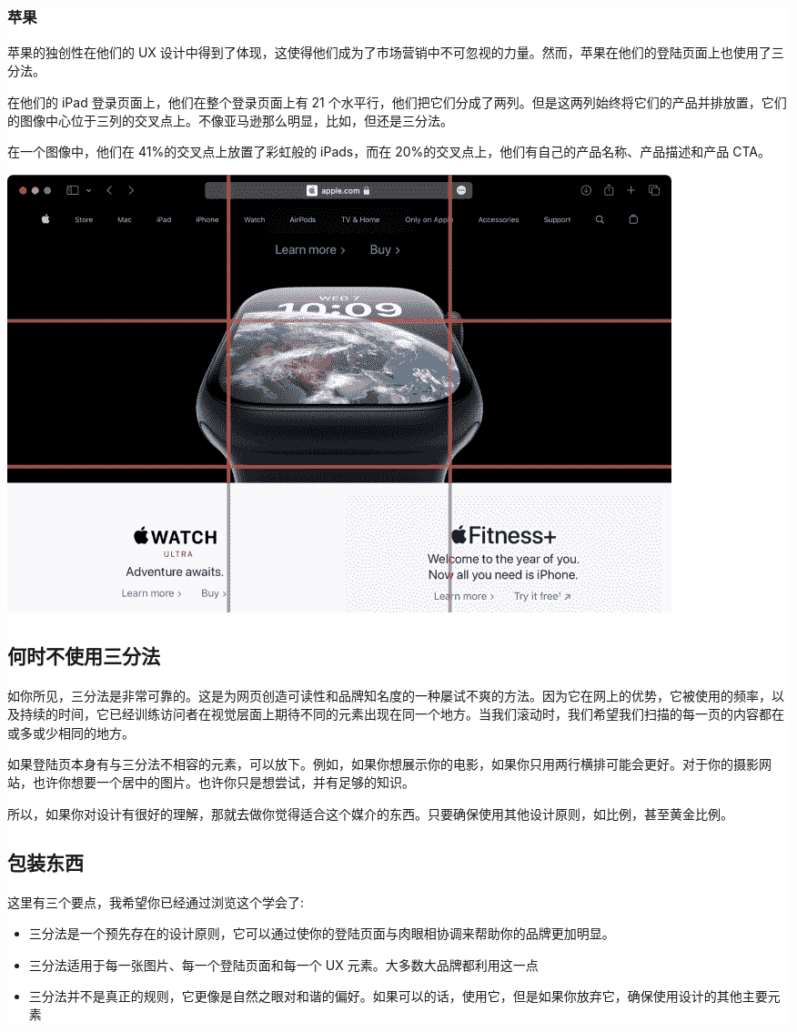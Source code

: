 ### 苹果

苹果的独创性在他们的 UX 设计中得到了体现，这使得他们成为了市场营销中不可忽视的力量。然而，苹果在他们的登陆页面上也使用了三分法。

在他们的 iPad 登录页面上，他们在整个登录页面上有 21 个水平行，他们把它们分成了两列。但是这两列始终将它们的产品并排放置，它们的图像中心位于三列的交叉点上。不像亚马逊那么明显，比如，但还是三分法。

在一个图像中，他们在 41%的交叉点上放置了彩虹般的 iPads，而在 20%的交叉点上，他们有自己的产品名称、产品描述和产品 CTA。

![Apple Home Page](img/4e4f8b6e2fa9e943a9b8fa1383fa811e.png)

## 何时不使用三分法

如你所见，三分法是非常可靠的。这是为网页创造可读性和品牌知名度的一种屡试不爽的方法。因为它在网上的优势，它被使用的频率，以及持续的时间，它已经训练访问者在视觉层面上期待不同的元素出现在同一个地方。当我们滚动时，我们希望我们扫描的每一页的内容都在或多或少相同的地方。

如果登陆页本身有与三分法不相容的元素，可以放下。例如，如果你想展示你的电影，如果你只用两行横排可能会更好。对于你的摄影网站，也许你想要一个居中的图片。也许你只是想尝试，并有足够的知识。

所以，如果你对设计有很好的理解，那就去做你觉得适合这个媒介的东西。只要确保使用其他设计原则，如比例，甚至黄金比例。

## 包装东西

这里有三个要点，我希望你已经通过浏览这个学会了:

*   三分法是一个预先存在的设计原则，它可以通过使你的登陆页面与肉眼相协调来帮助你的品牌更加明显。

*   三分法适用于每一张图片、每一个登陆页面和每一个 UX 元素。大多数大品牌都利用这一点

*   三分法并不是真正的规则，它更像是自然之眼对和谐的偏好。如果可以的话，使用它，但是如果你放弃它，确保使用设计的其他主要元素
